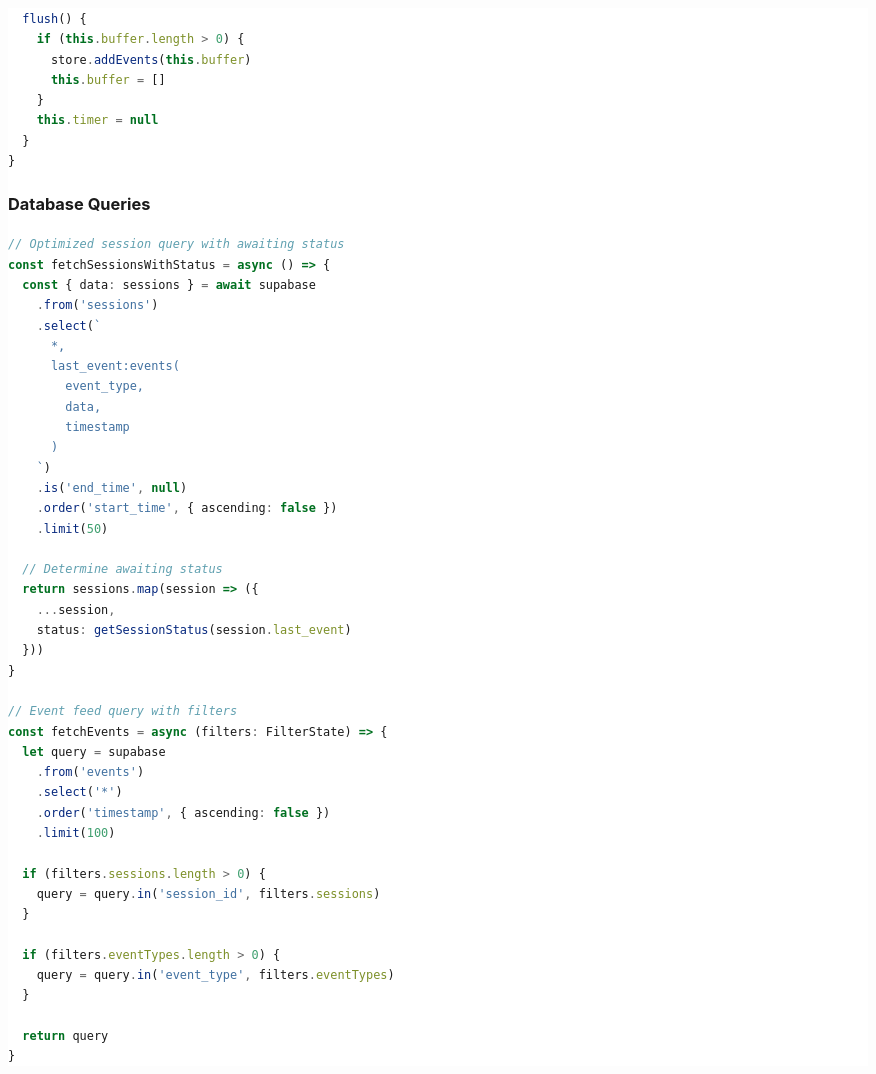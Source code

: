```typescript
  flush() {
    if (this.buffer.length > 0) {
      store.addEvents(this.buffer)
      this.buffer = []
    }
    this.timer = null
  }
}
```

### Database Queries

```typescript
// Optimized session query with awaiting status
const fetchSessionsWithStatus = async () => {
  const { data: sessions } = await supabase
    .from('sessions')
    .select(`
      *,
      last_event:events(
        event_type,
        data,
        timestamp
      )
    `)
    .is('end_time', null)
    .order('start_time', { ascending: false })
    .limit(50)
    
  // Determine awaiting status
  return sessions.map(session => ({
    ...session,
    status: getSessionStatus(session.last_event)
  }))
}

// Event feed query with filters
const fetchEvents = async (filters: FilterState) => {
  let query = supabase
    .from('events')
    .select('*')
    .order('timestamp', { ascending: false })
    .limit(100)
    
  if (filters.sessions.length > 0) {
    query = query.in('session_id', filters.sessions)
  }
  
  if (filters.eventTypes.length > 0) {
    query = query.in('event_type', filters.eventTypes)
  }
  
  return query
}
```
